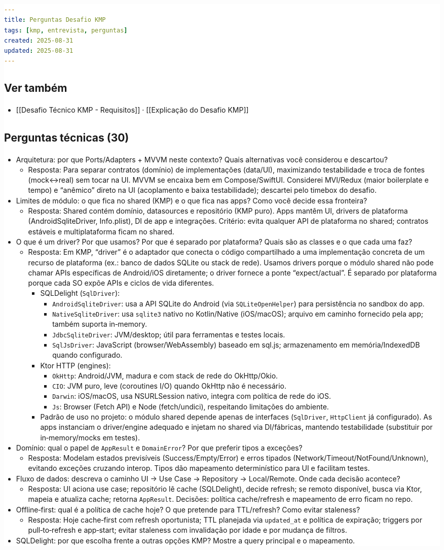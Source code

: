 ```yaml
---
title: Perguntas Desafio KMP
tags: [kmp, entrevista, perguntas]
created: 2025-08-31
updated: 2025-08-31
---
```


## Ver também
- [[Desafio Técnico KMP - Requisitos]] · [[Explicação do Desafio KMP]]

## Perguntas técnicas (30)
- Arquitetura: por que Ports/Adapters + MVVM neste contexto? Quais alternativas você considerou e descartou?
  - Resposta: Para separar contratos (domínio) de implementações (data/UI), maximizando testabilidade e troca de fontes (mock↔real) sem tocar na UI. MVVM se encaixa bem em Compose/SwiftUI. Considerei MVI/Redux (maior boilerplate e tempo) e “anêmico” direto na UI (acoplamento e baixa testabilidade); descartei pelo timebox do desafio.
- Limites de módulo: o que fica no shared (KMP) e o que fica nas apps? Como você decide essa fronteira?
  - Resposta: Shared contém domínio, datasources e repositório (KMP puro). Apps mantêm UI, drivers de plataforma (AndroidSqliteDriver, Info.plist), DI de app e integrações. Critério: evita qualquer API de plataforma no shared; contratos estáveis e multiplataforma ficam no shared.
- O que é um driver? Por que usamos? Por que é separado por plataforma? Quais são as classes e o que cada uma faz?
  - Resposta: Em KMP, “driver” é o adaptador que conecta o código compartilhado a uma implementação concreta de um recurso de plataforma (ex.: banco de dados SQLite ou stack de rede). Usamos drivers porque o módulo shared não pode chamar APIs específicas de Android/iOS diretamente; o driver fornece a ponte “expect/actual”. É separado por plataforma porque cada SO expõe APIs e ciclos de vida diferentes.
    - SQLDelight (`SqlDriver`):
      - `AndroidSqliteDriver`: usa a API SQLite do Android (via `SQLiteOpenHelper`) para persistência no sandbox do app.
      - `NativeSqliteDriver`: usa `sqlite3` nativo no Kotlin/Native (iOS/macOS); arquivo em caminho fornecido pela app; também suporta in‑memory.
      - `JdbcSqliteDriver`: JVM/desktop; útil para ferramentas e testes locais.
      - `SqlJsDriver`: JavaScript (browser/WebAssembly) baseado em sql.js; armazenamento em memória/IndexedDB quando configurado.
    - Ktor HTTP (engines):
      - `OkHttp`: Android/JVM, madura e com stack de rede do OkHttp/Okio.
      - `CIO`: JVM puro, leve (coroutines I/O) quando OkHttp não é necessário.
      - `Darwin`: iOS/macOS, usa NSURLSession nativo, integra com política de rede do iOS.
      - `Js`: Browser (Fetch API) e Node (fetch/undici), respeitando limitações do ambiente.
    - Padrão de uso no projeto: o módulo shared depende apenas de interfaces (`SqlDriver`, `HttpClient` já configurado). As apps instanciam o driver/engine adequado e injetam no shared via DI/fábricas, mantendo testabilidade (substituir por in‑memory/mocks em testes).
- Domínio: qual o papel de `AppResult` e `DomainError`? Por que preferir tipos a exceções?
  - Resposta: Modelam estados previsíveis (Success/Empty/Error) e erros tipados (Network/Timeout/NotFound/Unknown), evitando exceções cruzando interop. Tipos dão mapeamento determinístico para UI e facilitam testes.
- Fluxo de dados: descreva o caminho UI → Use Case → Repository → Local/Remote. Onde cada decisão acontece?
  - Resposta: UI aciona use case; repositório lê cache (SQLDelight), decide refresh; se remoto disponível, busca via Ktor, mapeia e atualiza cache; retorna `AppResult`. Decisões: política cache/refresh e mapeamento de erro ficam no repo.
- Offline‑first: qual é a política de cache hoje? O que pretende para TTL/refresh? Como evitar staleness?
  - Resposta: Hoje cache‑first com refresh oportunista; TTL planejada via `updated_at` e política de expiração; triggers por pull‑to‑refresh e app‑start; evitar staleness com invalidação por idade e por mudança de filtros.
- SQLDelight: por que escolha frente a outras opções KMP? Mostre a query principal e o mapeamento.